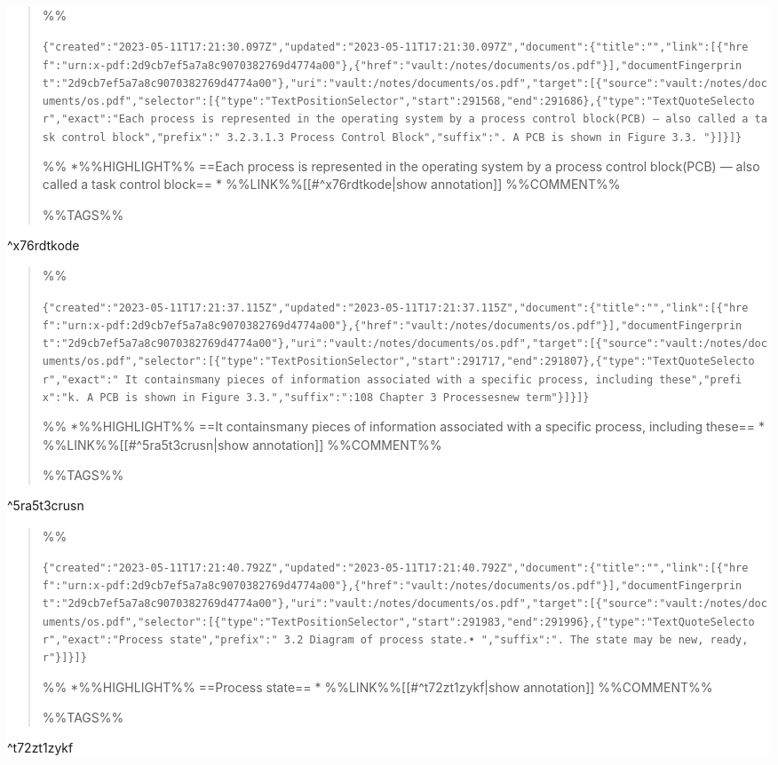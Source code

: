 
>%%
>```annotation-json
>{"created":"2023-05-11T17:21:30.097Z","updated":"2023-05-11T17:21:30.097Z","document":{"title":"","link":[{"href":"urn:x-pdf:2d9cb7ef5a7a8c9070382769d4774a00"},{"href":"vault:/notes/documents/os.pdf"}],"documentFingerprint":"2d9cb7ef5a7a8c9070382769d4774a00"},"uri":"vault:/notes/documents/os.pdf","target":[{"source":"vault:/notes/documents/os.pdf","selector":[{"type":"TextPositionSelector","start":291568,"end":291686},{"type":"TextQuoteSelector","exact":"Each process is represented in the operating system by a process control block(PCB) — also called a task control block","prefix":" 3.2.3.1.3 Process Control Block","suffix":". A PCB is shown in Figure 3.3. "}]}]}
>```
>%%
>*%%HIGHLIGHT%% ==Each process is represented in the operating system by a process control block(PCB) — also called a task control block== *
>%%LINK%%[[#^x76rdtkode|show annotation]]
>%%COMMENT%%
>
>%%TAGS%%
>
^x76rdtkode


>%%
>```annotation-json
>{"created":"2023-05-11T17:21:37.115Z","updated":"2023-05-11T17:21:37.115Z","document":{"title":"","link":[{"href":"urn:x-pdf:2d9cb7ef5a7a8c9070382769d4774a00"},{"href":"vault:/notes/documents/os.pdf"}],"documentFingerprint":"2d9cb7ef5a7a8c9070382769d4774a00"},"uri":"vault:/notes/documents/os.pdf","target":[{"source":"vault:/notes/documents/os.pdf","selector":[{"type":"TextPositionSelector","start":291717,"end":291807},{"type":"TextQuoteSelector","exact":" It containsmany pieces of information associated with a specific process, including these","prefix":"k. A PCB is shown in Figure 3.3.","suffix":":108 Chapter 3 Processesnew term"}]}]}
>```
>%%
>*%%HIGHLIGHT%% ==It containsmany pieces of information associated with a specific process, including these== *
>%%LINK%%[[#^5ra5t3crusn|show annotation]]
>%%COMMENT%%
>
>%%TAGS%%
>
^5ra5t3crusn


>%%
>```annotation-json
>{"created":"2023-05-11T17:21:40.792Z","updated":"2023-05-11T17:21:40.792Z","document":{"title":"","link":[{"href":"urn:x-pdf:2d9cb7ef5a7a8c9070382769d4774a00"},{"href":"vault:/notes/documents/os.pdf"}],"documentFingerprint":"2d9cb7ef5a7a8c9070382769d4774a00"},"uri":"vault:/notes/documents/os.pdf","target":[{"source":"vault:/notes/documents/os.pdf","selector":[{"type":"TextPositionSelector","start":291983,"end":291996},{"type":"TextQuoteSelector","exact":"Process state","prefix":" 3.2 Diagram of process state.• ","suffix":". The state may be new, ready, r"}]}]}
>```
>%%
>*%%HIGHLIGHT%% ==Process state== *
>%%LINK%%[[#^t72zt1zykf|show annotation]]
>%%COMMENT%%
>
>%%TAGS%%
>
^t72zt1zykf

